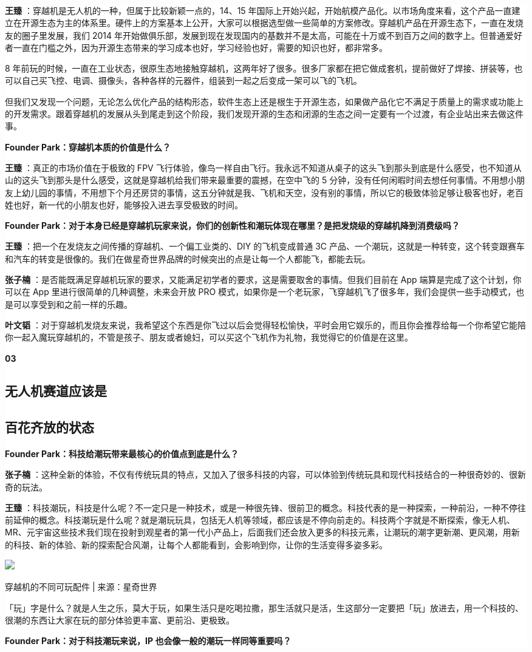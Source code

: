 **王臻** ：穿越机是无人机的一种，但属于比较新颖一点的，14、15
年国际上开始兴起，开始航模产品化。以市场角度来看，这个产品一直建立在开源生态为主的体系里。硬件上的方案基本上公开，大家可以根据选型做一些简单的方案修改。穿越机产品在开源生态下，一直在发烧友的圈子里发展，我们
2014
年开始做俱乐部，发展到现在发现国内的基数并不是太高，可能在十万或不到百万之间的数字上。但普通爱好者一直在门槛之外，因为开源生态带来的学习成本也好，学习经验也好，需要的知识也好，都非常多。

8
年前玩的时候，一直在工业状态，很原生态地接触穿越机，这两年好了很多。很多厂家都在把它做成套机，提前做好了焊接、拼装等，也可以自己买飞控、电调、摄像头，各种各样的元器件，组装到一起之后变成一架可以飞的飞机。

但我们又发现一个问题，无论怎么优化产品的结构形态，软件生态上还是根生于开源生态，如果做产品化它不满足于质量上的需求或功能上的开发需求。跟着穿越机的发展从头到尾走到这个阶段，我们发现开源的生态和闭源的生态之间一定要有一个过渡，有企业站出来去做这件事。

**Founder Park：穿越机本质的价值是什么？**

**王臻** ：真正的市场价值在于极致的 FPV
飞行体验，像鸟一样自由飞行。我永远不知道从桌子的这头飞到那头到底是什么感受，也不知道从山的这头飞到那头是什么感受，这就是穿越机给我们带来最重要的震撼，在空中飞的
5
分钟，没有任何闲暇时间去想任何事情。不用想小朋友上幼儿园的事情，不用想下个月还房贷的事情，这五分钟就是我、飞机和天空，没有别的事情，所以它的极致体验足够让极客也好，老百姓也好，新一代的小朋友也好，能够投入进去享受极致的时间。

**Founder Park：对于本身已经是穿越机玩家来说，你们的创新性和潮玩体现在哪里？是把发烧级的穿越机降到消费级吗？**

**王臻** ：把一个在发烧友之间传播的穿越机、一个偏工业类的、DIY 的飞机变成普通 3C
产品、一个潮玩，这就是一种转变，这个转变跟赛车和汽车的转变是很像的。我们在做星奇世界品牌的时候突出的点是让每一个人都能飞，都能去玩。

**张子楠** ：是否能既满足穿越机玩家的要求，又能满足初学者的要求，这是需要取舍的事情。但我们目前在 App 端算是完成了这个计划，你可以在 App
里进行很简单的几种调整，未来会开放 PRO 模式，如果你是一个老玩家，飞穿越机飞了很多年，我们会提供一些手动模式，也是可以享受到和之前一样的乐趣。

**叶文韬**
：对于穿越机发烧友来说，我希望这个东西是你飞过以后会觉得轻松愉快，平时会用它娱乐的，而且你会推荐给每一个你希望它能陪你一起入魔玩穿越机的，不管是孩子、朋友或者媳妇，可以买这个飞机作为礼物，我觉得它的价值是在这里。

  

**03**

## **无人机赛道应该是**

## **百花齐放的状态**

**Founder Park：科技给潮玩带来最核心的价值点到底是什么？**

**张子楠** ：这种全新的体验，不仅有传统玩具的特点，又加入了很多科技的内容，可以体验到传统玩具和现代科技结合的一种很奇妙的、很新奇的玩法。

**王臻**
：科技潮玩，科技是什么呢？不一定只是一种技术，或是一种很先锋、很前卫的概念。科技代表的是一种探索，一种前沿，一种不停往前延伸的概念。科技潮玩是什么呢？就是潮玩玩具，包括无人机等领域，都应该是不停向前走的。科技两个字就是不断探索，像无人机、MR、元宇宙这些技术我们现在投射到观星者的第一代小产品上，后面我们还会放入更多的科技元素，让潮玩的潮字更新潮、更风潮，用新的科技、新的体验、新的探索配合风潮，让每个人都能看到，会影响到你，让你的生活变得多姿多彩。

![](https://mmbiz.qpic.cn/mmbiz_png/qpAK9iaV2O3uHL7J3VCLK8S1knKIza5pu1MrLbBlyYz6WXUWP3KQkvdSzeolkFUjXr24rXV1Uz2qsbLChS1sNaA/640?wx_fmt=png)

穿越机的不同可玩配件 | 来源：星奇世界

「玩」字是什么？就是人生之乐，莫大于玩，如果生活只是吃喝拉撒，那生活就只是活，生这部分一定要把「玩」放进去，用一个科技的、很潮的东西让大家在玩的部分体验更丰富、更前沿、更极致。

**Founder Park：对于科技潮玩来说，IP 也会像一般的潮玩一样同等重要吗？**
